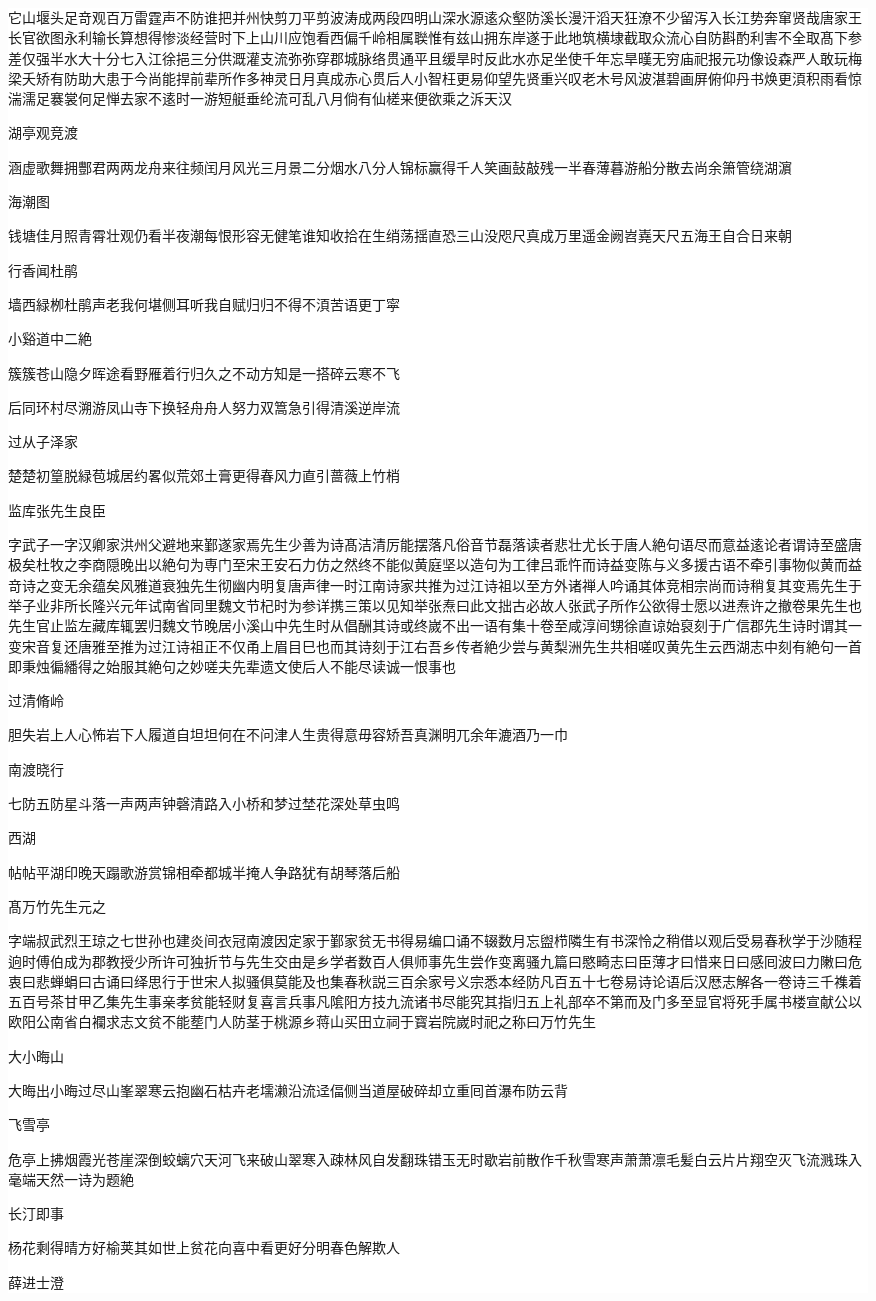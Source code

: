 它山堰头足竒观百万雷霆声不防谁把并州快剪刀平剪波涛成两段四明山深水源逺众壑防溪长漫汗滔天狂潦不少留泻入长江势奔窜贤哉唐家王长官欲图永利输长算想得惨淡经营时下上山川应饱看西偏千岭相属聫惟有兹山拥东岸遂于此地筑横埭截取众流心自防斟酌利害不全取髙下参差仅强半水大十分七入江徐挹三分供溉灌支流弥弥穿郡城脉络贯通平且缓旱时反此水亦足坐使千年忘旱暵无穷庙祀报元功像设森严人敢玩梅梁夭矫有防助大患于今尚能捍前辈所作多神灵日月真成赤心贯后人小智枉更易仰望先贤重兴叹老木号风波湛碧画屏俯仰丹书焕更湏积雨看惊湍濡足褰裳何足惮去家不逺时一游短艇垂纶流可乱八月倘有仙槎来便欲乘之泝天汉  

湖亭观竞渡  

涵虚歌舞拥酆君两两龙舟来往频闰月风光三月景二分烟水八分人锦标赢得千人笑画鼔敲残一半春薄暮游船分散去尚余箫管绕湖濵  

海潮图  

钱塘佳月照青霄壮观仍看半夜潮每恨形容无健笔谁知收拾在生绡荡揺直恐三山没咫尺真成万里遥金阙岧嶤天尺五海王自合日来朝  

行香闻杜鹃  

墙西緑栁杜鹃声老我何堪侧耳听我自赋归归不得不湏苦语更丁寜  

小谿道中二絶  

簇簇苍山隐夕晖途看野雁着行归久之不动方知是一搭碎云寒不飞  

后同环村尽溯游凤山寺下换轻舟舟人努力双篙急引得清溪逆岸流  

过从子泽家  

楚楚初篁脱緑苞城居约畧似荒郊土膏更得春风力直引蔷薇上竹梢  

监库张先生良臣  

字武子一字汉卿家洪州父避地来鄞遂家焉先生少善为诗髙洁清厉能摆落凡俗音节磊落读者悲壮尤长于唐人絶句语尽而意益逺论者谓诗至盛唐极矣杜牧之李商隠晚出以絶句为専门至宋王安石力仿之然终不能似黄庭坚以造句为工律吕乖忤而诗益变陈与义多援古语不牵引事物似黄而益竒诗之变无余蕴矣风雅道衰独先生彻幽内明复唐声律一时江南诗家共推为过江诗祖以至方外诸禅人吟诵其体竞相宗尚而诗稍复其变焉先生于举子业非所长隆兴元年试南省同里魏文节杞时为参详携三策以见知举张焘曰此文拙古必故人张武子所作公欲得士愿以进焘许之撤卷果先生也先生官止监左藏库辄罢归魏文节晚居小溪山中先生时从倡酬其诗或终嵗不出一语有集十卷至咸淳间甥徐直谅始裒刻于广信郡先生诗时谓其一变宋音复还唐雅至推为过江诗祖正不仅甬上眉目巳也而其诗刻于江右吾乡传者絶少尝与黄梨洲先生共相嗟叹黄先生云西湖志中刻有絶句一首即秉烛徧繙得之始服其絶句之妙嗟夫先辈遗文使后人不能尽读诚一恨事也  

过清脩岭  

胆失岩上人心怖岩下人履道自坦坦何在不问津人生贵得意毋容矫吾真渊明兀余年漉酒乃一巾  

南渡晓行  

七防五防星斗落一声两声钟磬清路入小桥和梦过埜花深处草虫鸣  

西湖  

帖帖平湖印晚天蹋歌游赏锦相牵都城半掩人争路犹有胡琴落后船  

髙万竹先生元之  

字端叔武烈王琼之七世孙也建炎间衣冠南渡因定家于鄞家贫无书得易编口诵不辍数月忘盥栉隣生有书深怜之稍借以观后受易春秋学于沙随程逈时傅伯成为郡教授少所许可独折节与先生交由是乡学者数百人俱师事先生尝作变离骚九篇曰愍畸志曰臣薄才曰惜来日曰感囘波曰力敶曰危衷曰悲蝉蜎曰古诵曰绎思行于世宋人拟骚俱莫能及也集春秋説三百余家号义宗悉本经防凡百五十七卷易诗论语后汉厯志解各一卷诗三千襍着五百号茶甘甲乙集先生事亲孝贫能轻财复喜言兵事凡隂阳方技九流诸书尽能究其指归五上礼部卒不第而及门多至显官将死手属书楼宣献公以欧阳公南省白襴求志文贫不能塟门人防茎于桃源乡蒋山买田立祠于寳岩院嵗时祀之称曰万竹先生  

大小晦山  

大晦出小晦过尽山峯翠寒云抱幽石枯卉老壖濑沿流迳偪侧当道屋破碎却立重囘首瀑布防云背  

飞雪亭  

危亭上拂烟霞光苍崖深倒蛟螭穴天河飞来破山翠寒入疎林风自发翻珠错玉无时歇岩前散作千秋雪寒声萧萧凛毛髪白云片片翔空灭飞流溅珠入毫端天然一诗为题絶  

长汀即事  

杨花剩得晴方好榆荚其如世上贫花向喜中看更好分明春色解欺人  

薛进士澄  
